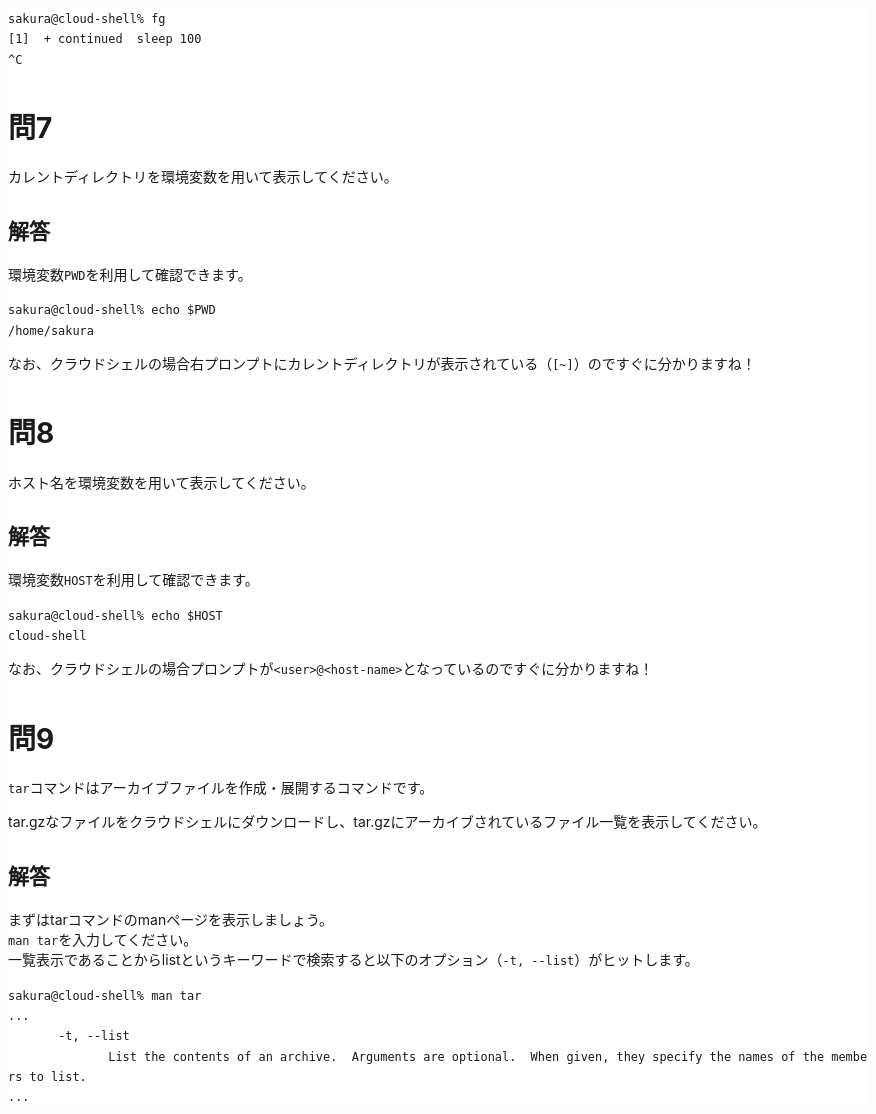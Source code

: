 ```
sakura@cloud-shell% fg
[1]  + continued  sleep 100
^C
```

# 問7

カレントディレクトリを環境変数を用いて表示してください。

## 解答

環境変数`PWD`を利用して確認できます。

```
sakura@cloud-shell% echo $PWD
/home/sakura
```

なお、クラウドシェルの場合右プロンプトにカレントディレクトリが表示されている（`[~]`）のですぐに分かりますね！

# 問8

ホスト名を環境変数を用いて表示してください。

## 解答

環境変数`HOST`を利用して確認できます。

```
sakura@cloud-shell% echo $HOST
cloud-shell
```

なお、クラウドシェルの場合プロンプトが`<user>@<host-name>`となっているのですぐに分かりますね！

# 問9

`tar`コマンドはアーカイブファイルを作成・展開するコマンドです。

tar.gzなファイルをクラウドシェルにダウンロードし、tar.gzにアーカイブされているファイル一覧を表示してください。

## 解答

まずはtarコマンドのmanページを表示しましょう。  
`man tar`を入力してください。  
一覧表示であることからlistというキーワードで検索すると以下のオプション（`-t, --list`）がヒットします。

```
sakura@cloud-shell% man tar
...
       -t, --list
              List the contents of an archive.  Arguments are optional.  When given, they specify the names of the members to list.
...
```
